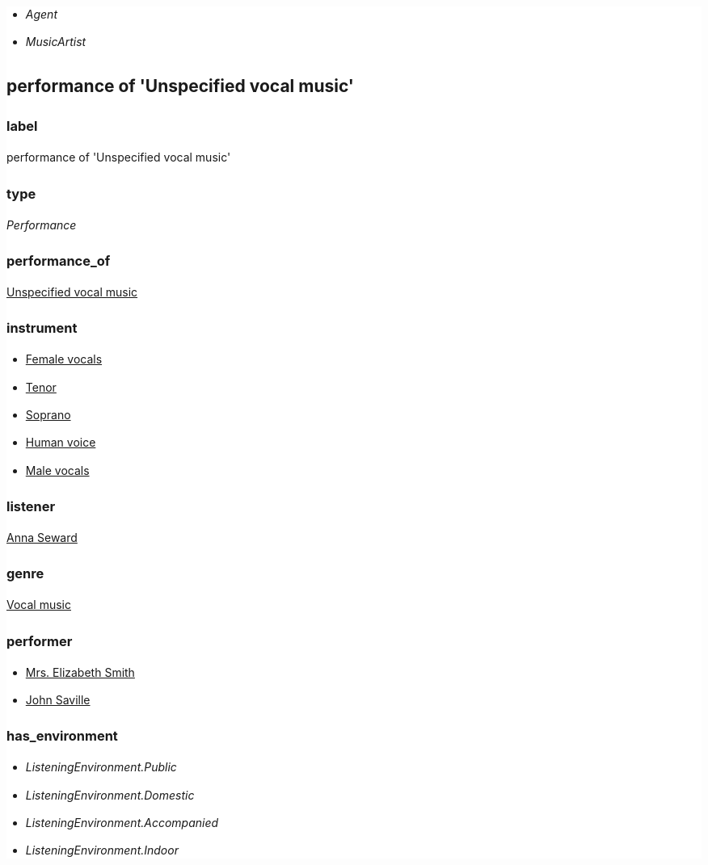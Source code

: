  - *Agent*

 - *MusicArtist*

## performance of 'Unspecified vocal music'

### label


performance of 'Unspecified vocal music'

### type


*Performance*

### performance_of


[Unspecified vocal music](#Unspecified-vocal-music)

### instrument

 - [Female vocals](#Female-vocals)

 - [Tenor](#Tenor)

 - [Soprano](#Soprano)

 - [Human voice](#Human-voice)

 - [Male vocals](#Male-vocals)

### listener


[Anna Seward](#Anna-Seward)

### genre


[Vocal music](#Vocal-music)

### performer

 - [Mrs. Elizabeth Smith](#Mrs.-Elizabeth-Smith)

 - [John Saville](#John-Saville)

### has_environment

 - *ListeningEnvironment.Public*

 - *ListeningEnvironment.Domestic*

 - *ListeningEnvironment.Accompanied*

 - *ListeningEnvironment.Indoor*
